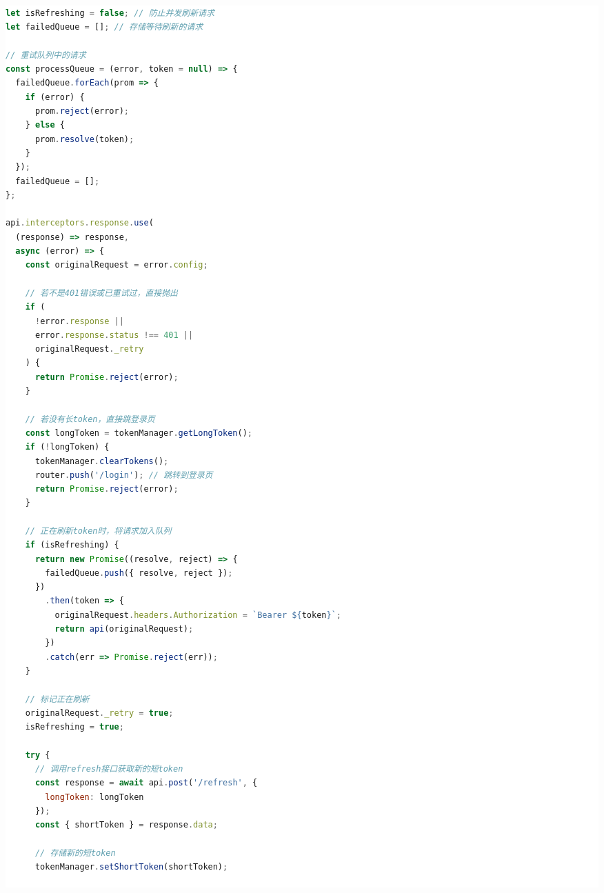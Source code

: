 ```js
let isRefreshing = false; // 防止并发刷新请求
let failedQueue = []; // 存储等待刷新的请求

// 重试队列中的请求
const processQueue = (error, token = null) => {
  failedQueue.forEach(prom => {
    if (error) {
      prom.reject(error);
    } else {
      prom.resolve(token);
    }
  });
  failedQueue = [];
};

api.interceptors.response.use(
  (response) => response,
  async (error) => {
    const originalRequest = error.config;
    
    // 若不是401错误或已重试过，直接抛出
    if (
      !error.response || 
      error.response.status !== 401 || 
      originalRequest._retry
    ) {
      return Promise.reject(error);
    }
    
    // 若没有长token，直接跳登录页
    const longToken = tokenManager.getLongToken();
    if (!longToken) {
      tokenManager.clearTokens();
      router.push('/login'); // 跳转到登录页
      return Promise.reject(error);
    }
    
    // 正在刷新token时，将请求加入队列
    if (isRefreshing) {
      return new Promise((resolve, reject) => {
        failedQueue.push({ resolve, reject });
      })
        .then(token => {
          originalRequest.headers.Authorization = `Bearer ${token}`;
          return api(originalRequest);
        })
        .catch(err => Promise.reject(err));
    }
    
    // 标记正在刷新
    originalRequest._retry = true;
    isRefreshing = true;
    
    try {
      // 调用refresh接口获取新的短token
      const response = await api.post('/refresh', {
        longToken: longToken
      });
      const { shortToken } = response.data;
      
      // 存储新的短token
      tokenManager.setShortToken(shortToken);
      
```